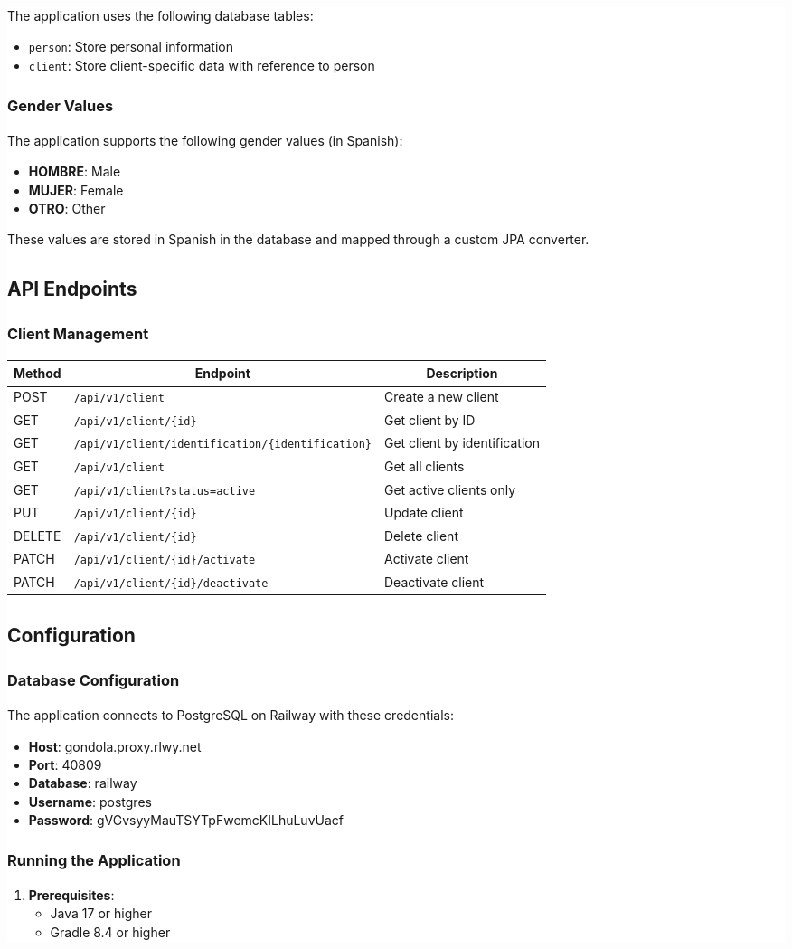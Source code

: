 The application uses the following database tables:

- `person`: Store personal information
- `client`: Store client-specific data with reference to person

### Gender Values
The application supports the following gender values (in Spanish):
- **HOMBRE**: Male
- **MUJER**: Female  
- **OTRO**: Other

These values are stored in Spanish in the database and mapped through a custom JPA converter.

## API Endpoints

### Client Management

| Method | Endpoint | Description |
|--------|----------|-------------|
| POST | `/api/v1/client` | Create a new client |
| GET | `/api/v1/client/{id}` | Get client by ID |
| GET | `/api/v1/client/identification/{identification}` | Get client by identification |
| GET | `/api/v1/client` | Get all clients |
| GET | `/api/v1/client?status=active` | Get active clients only |
| PUT | `/api/v1/client/{id}` | Update client |
| DELETE | `/api/v1/client/{id}` | Delete client |
| PATCH | `/api/v1/client/{id}/activate` | Activate client |
| PATCH | `/api/v1/client/{id}/deactivate` | Deactivate client |

## Configuration

### Database Configuration

The application connects to PostgreSQL on Railway with these credentials:
- **Host**: gondola.proxy.rlwy.net
- **Port**: 40809
- **Database**: railway
- **Username**: postgres
- **Password**: gVGvsyyMauTSYTpFwemcKILhuLuvUacf

### Running the Application

1. **Prerequisites**:
   - Java 17 or higher
   - Gradle 8.4 or higher
